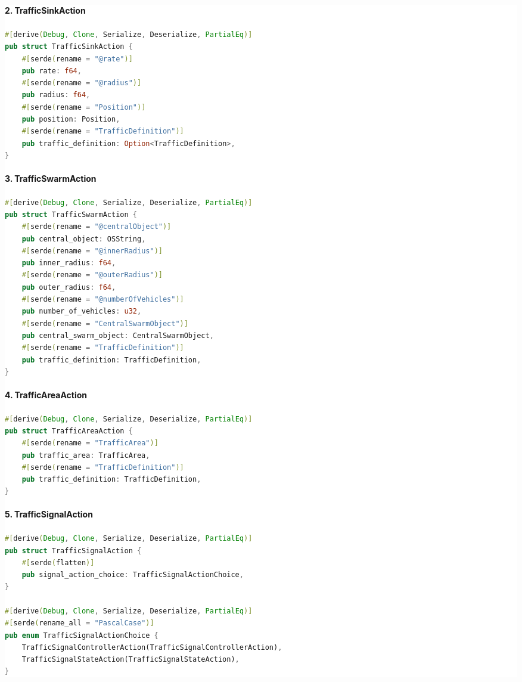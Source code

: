 #### **2. TrafficSinkAction**
```rust
#[derive(Debug, Clone, Serialize, Deserialize, PartialEq)]
pub struct TrafficSinkAction {
    #[serde(rename = "@rate")]
    pub rate: f64,
    #[serde(rename = "@radius")]
    pub radius: f64,
    #[serde(rename = "Position")]
    pub position: Position,
    #[serde(rename = "TrafficDefinition")]
    pub traffic_definition: Option<TrafficDefinition>,
}
```

#### **3. TrafficSwarmAction**
```rust
#[derive(Debug, Clone, Serialize, Deserialize, PartialEq)]
pub struct TrafficSwarmAction {
    #[serde(rename = "@centralObject")]
    pub central_object: OSString,
    #[serde(rename = "@innerRadius")]
    pub inner_radius: f64,
    #[serde(rename = "@outerRadius")]
    pub outer_radius: f64,
    #[serde(rename = "@numberOfVehicles")]
    pub number_of_vehicles: u32,
    #[serde(rename = "CentralSwarmObject")]
    pub central_swarm_object: CentralSwarmObject,
    #[serde(rename = "TrafficDefinition")]
    pub traffic_definition: TrafficDefinition,
}
```

#### **4. TrafficAreaAction**
```rust
#[derive(Debug, Clone, Serialize, Deserialize, PartialEq)]
pub struct TrafficAreaAction {
    #[serde(rename = "TrafficArea")]
    pub traffic_area: TrafficArea,
    #[serde(rename = "TrafficDefinition")]
    pub traffic_definition: TrafficDefinition,
}
```

#### **5. TrafficSignalAction**
```rust
#[derive(Debug, Clone, Serialize, Deserialize, PartialEq)]
pub struct TrafficSignalAction {
    #[serde(flatten)]
    pub signal_action_choice: TrafficSignalActionChoice,
}

#[derive(Debug, Clone, Serialize, Deserialize, PartialEq)]
#[serde(rename_all = "PascalCase")]
pub enum TrafficSignalActionChoice {
    TrafficSignalControllerAction(TrafficSignalControllerAction),
    TrafficSignalStateAction(TrafficSignalStateAction),
}
```
